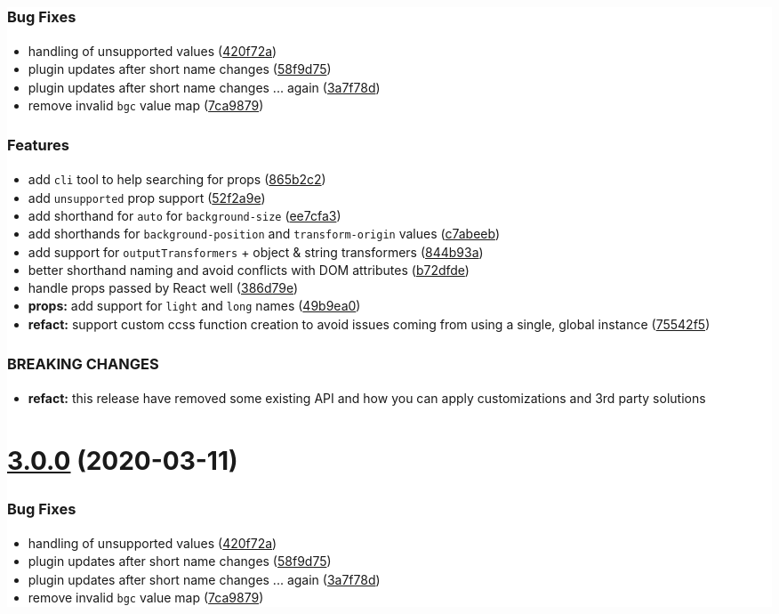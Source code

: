 ### Bug Fixes

* handling of unsupported values ([420f72a](https://github.com/wintercounter/ccss/commit/420f72ac1964d0fba79db07b363f56d10d85aecc))
* plugin updates after short name changes ([58f9d75](https://github.com/wintercounter/ccss/commit/58f9d753b9793cec5dab0a391ba19d5ad8fd08b3))
* plugin updates after short name changes ... again ([3a7f78d](https://github.com/wintercounter/ccss/commit/3a7f78da2b1ced479b3ccc933ad2500c8bd3ddd7))
* remove invalid `bgc` value map ([7ca9879](https://github.com/wintercounter/ccss/commit/7ca987912de133553fcb5202c41435f68eb292bd))


### Features

* add `cli` tool to help searching for props ([865b2c2](https://github.com/wintercounter/ccss/commit/865b2c2e2c9929d2d512f272406c3a706b1ef9e2))
* add `unsupported` prop support ([52f2a9e](https://github.com/wintercounter/ccss/commit/52f2a9e580f10ae3d27fe35bfe170159180d8140))
* add shorthand for `auto` for `background-size` ([ee7cfa3](https://github.com/wintercounter/ccss/commit/ee7cfa3efb7265ba14a1811a4b365bf11b3d09aa))
* add shorthands for `background-position` and `transform-origin` values ([c7abeeb](https://github.com/wintercounter/ccss/commit/c7abeeb92beebdaee28ee73fef1dc057bc94d97c))
* add support for `outputTransformers` + object & string transformers ([844b93a](https://github.com/wintercounter/ccss/commit/844b93a20c97b4e26c5f1d18802b6b44a1b81275))
* better shorthand naming and avoid conflicts with DOM attributes ([b72dfde](https://github.com/wintercounter/ccss/commit/b72dfdefcd7d9adc9e1a0e192760eb72001f1220))
* handle props passed by React well ([386d79e](https://github.com/wintercounter/ccss/commit/386d79e8313e8e5e5aa79a974f6352564760c98b))
* **props:** add support for `light` and `long` names ([49b9ea0](https://github.com/wintercounter/ccss/commit/49b9ea0d5fe7cbd86e285ab8e11021ea75846e3b))
* **refact:** support custom ccss function creation to avoid issues coming from using a single, global instance ([75542f5](https://github.com/wintercounter/ccss/commit/75542f5d0bf8be04b1deefd2d70d2ec439f2a181))


### BREAKING CHANGES

* **refact:** this release have removed some existing API and how you can apply customizations and 3rd party solutions





# [3.0.0](https://github.com/wintercounter/ccss/compare/v1.0.1...v3.0.0) (2020-03-11)


### Bug Fixes

* handling of unsupported values ([420f72a](https://github.com/wintercounter/ccss/commit/420f72ac1964d0fba79db07b363f56d10d85aecc))
* plugin updates after short name changes ([58f9d75](https://github.com/wintercounter/ccss/commit/58f9d753b9793cec5dab0a391ba19d5ad8fd08b3))
* plugin updates after short name changes ... again ([3a7f78d](https://github.com/wintercounter/ccss/commit/3a7f78da2b1ced479b3ccc933ad2500c8bd3ddd7))
* remove invalid `bgc` value map ([7ca9879](https://github.com/wintercounter/ccss/commit/7ca987912de133553fcb5202c41435f68eb292bd))
